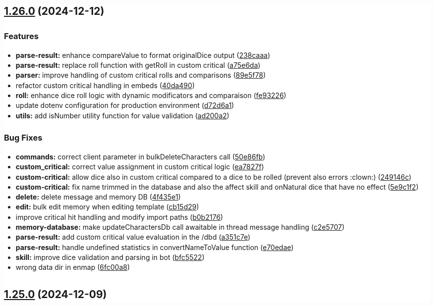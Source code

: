 ## [1.26.0](https://github.com/Dicelette/discord-dicelette/compare/1.24.0...1.26.0) (2024-12-12)


### Features

* **parse-result:** enhance compareValue to format originalDice output ([238caaa](https://github.com/Dicelette/discord-dicelette/commit/238caaa8ba3a2dd999be0e06d1a052a6660d4544))
* **parse-result:** replace roll function with getRoll in custom critical ([a75e6da](https://github.com/Dicelette/discord-dicelette/commit/a75e6da4db704f142bf89239cfb3df47ea393433))
* **parser:** improve handling of custom critical rolls and comparisons ([89e5f78](https://github.com/Dicelette/discord-dicelette/commit/89e5f782f88776b955d654e830c381709c5e43e0))
* refactor custom critical handling in embeds ([40da490](https://github.com/Dicelette/discord-dicelette/commit/40da49036f83bdb8564fb82f3fe970c075989d36))
* **roll:** enhance dice roll logic with dynamic modificators and comparaison ([fe93226](https://github.com/Dicelette/discord-dicelette/commit/fe93226e276682341680c3160dbf1cbb2dc774db))
* update dotenv configuration for production environment ([d72d6a1](https://github.com/Dicelette/discord-dicelette/commit/d72d6a1dee6074a2f99c66a9da486546feed9509))
* **utils:** add isNumber utility function for value validation ([ad200a2](https://github.com/Dicelette/discord-dicelette/commit/ad200a2d9401113e0bdb15762c713296d8e1e372))


### Bug Fixes

* **commands:** correct client parameter in bulkDeleteCharacters call ([50e86fb](https://github.com/Dicelette/discord-dicelette/commit/50e86fb11e1b04a52e87c5955020c3438258ceba))
* **custom_critical:** correct value assignment in custom critical logic ([ea7827f](https://github.com/Dicelette/discord-dicelette/commit/ea7827feaf80ac9c44e3f69bc9ccf0661390b408))
* **custom-critical:** allow dice also in custom critical compared to a dice to be rolled (prevent also errors :clown:) ([249146c](https://github.com/Dicelette/discord-dicelette/commit/249146c6fecfa2719458d81048858f8afc4471b2))
* **custom-critical:** fix name trimmed in the database and also the affect skill and onNatural dice that have no effect ([5e9c1f2](https://github.com/Dicelette/discord-dicelette/commit/5e9c1f20f6cec7f70824fd6deb0a3f780e262188))
* **delete:** delete message and memory DB ([4f435e1](https://github.com/Dicelette/discord-dicelette/commit/4f435e1bf1baa5c9c27c289477821b354fba5904))
* **edit:** bulk edit memory when editing template ([cb15d29](https://github.com/Dicelette/discord-dicelette/commit/cb15d297dfecf203b36e1bbe51fdc423f5bd8a6a))
* improve critical hit handling and modify import paths ([b0b2176](https://github.com/Dicelette/discord-dicelette/commit/b0b21763eec10345c3132321edd5efa3c78c513c))
* **memory-database:** make updateCharactersDb call awaitable in thread message handling ([c2e5707](https://github.com/Dicelette/discord-dicelette/commit/c2e5707ace7a6fd08772dddbbae5eb16e70c2acb))
* **parse-result:** add custom critical value evaluation in the /dbd ([a351c7e](https://github.com/Dicelette/discord-dicelette/commit/a351c7e8d3c00939860b5c4022fd20098b350c9d))
* **parse-result:** handle undefined statistics in convertNameToValue function ([e70edae](https://github.com/Dicelette/discord-dicelette/commit/e70edaeb071fe25d1d166e127d7e674e7fcceaa9))
* **skill:** improve dice validation and parsing in bot ([bfc5522](https://github.com/Dicelette/discord-dicelette/commit/bfc5522d1c13dc7833e700159c239330e04aceb0))
* wrong data dir in enmap ([6fc00a8](https://github.com/Dicelette/discord-dicelette/commit/6fc00a8a98fcdc1ef60a9b6dae661193d9f11340))

## [1.25.0](https://github.com/Dicelette/discord-dicelette/compare/1.24.0...1.25.0) (2024-12-09)

